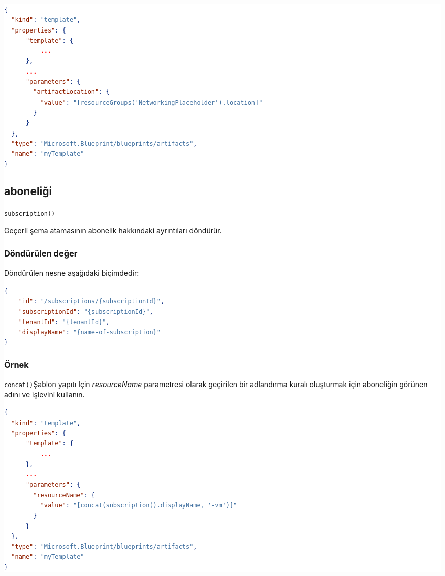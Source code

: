 ```json
{
  "kind": "template",
  "properties": {
      "template": {
          ...
      },
      ...
      "parameters": {
        "artifactLocation": {
          "value": "[resourceGroups('NetworkingPlaceholder').location]"
        }
      }
  },
  "type": "Microsoft.Blueprint/blueprints/artifacts",
  "name": "myTemplate"
}
```

## <a name="subscription"></a>aboneliği

`subscription()`

Geçerli şema atamasının abonelik hakkındaki ayrıntıları döndürür.

### <a name="return-value"></a>Döndürülen değer

Döndürülen nesne aşağıdaki biçimdedir:

```json
{
    "id": "/subscriptions/{subscriptionId}",
    "subscriptionId": "{subscriptionId}",
    "tenantId": "{tenantId}",
    "displayName": "{name-of-subscription}"
}
```

### <a name="example"></a>Örnek

`concat()`Şablon yapıtı Için _resourceName_ parametresi olarak geçirilen bir adlandırma kuralı oluşturmak için aboneliğin görünen adını ve işlevini kullanın.

```json
{
  "kind": "template",
  "properties": {
      "template": {
          ...
      },
      ...
      "parameters": {
        "resourceName": {
          "value": "[concat(subscription().displayName, '-vm')]"
        }
      }
  },
  "type": "Microsoft.Blueprint/blueprints/artifacts",
  "name": "myTemplate"
}
```
